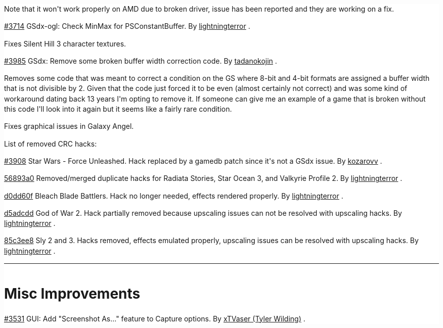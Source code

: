 Note that it won't work properly on AMD due to broken driver, issue has
been reported and they are working on a fix.

[\#3714](https://github.com/PCSX2/pcsx2/pull/3714) GSdx-ogl: Check
MinMax for PSConstantBuffer. By
[lightningterror](https://github.com/lightningterror) .

Fixes Silent Hill 3 character textures.

[\#3985](https://github.com/PCSX2/pcsx2/pull/3985) GSdx: Remove some
broken buffer width correction code. By
[tadanokojin](https://github.com/tadanokojin) .

Removes some code that was meant to correct a condition on the GS where
8-bit and 4-bit formats are assigned a buffer width that is not
divisible by 2. Given that the code just forced it to be even (almost
certainly not correct) and was some kind of workaround dating back 13
years I'm opting to remove it. If someone can give me an example of a
game that is broken without this code I'll look into it again but it
seems like a fairly rare condition.

Fixes graphical issues in Galaxy Angel.

List of removed CRC hacks:

[\#3908](https://github.com/PCSX2/pcsx2/pull/3908) Star Wars - Force
Unleashed. Hack replaced by a gamedb patch since it's not a GSdx issue.
By [kozarovv](https://github.com/kozarovv) .

[56893a0](https://github.com/PCSX2/pcsx2/commit/56893a07312183a525b5c6f7e1576bb4e3c6a1e4)
Removed/merged duplicate hacks for Radiata Stories, Star Ocean 3, and
Valkyrie Profile 2. By
[lightningterror](https://github.com/lightningterror) .

[d0dd60f](https://github.com/PCSX2/pcsx2/commit/d0dd60f295075a9f8ea98ef539430d0b6031e290)
Bleach Blade Battlers. Hack no longer needed, effects rendered properly.
By [lightningterror](https://github.com/lightningterror) .

[d5adcdd](https://github.com/PCSX2/pcsx2/commit/d5adcdd1b217c4537e50f673a70b3eb5d38c991d)
God of War 2. Hack partially removed because upscaling issues can not be
resolved with upscaling hacks. By
[lightningterror](https://github.com/lightningterror) .

[85c3ee8](https://github.com/PCSX2/pcsx2/commit/85c3ee823fa9d111e2039d6664bc5d63dc21672f)
Sly 2 and 3. Hacks removed, effects emulated properly, upscaling issues
can be resolved with upscaling hacks. By
[lightningterror](https://github.com/lightningterror) .

------------------------------------------------------------------------

# Misc Improvements

[\#3531](https://github.com/PCSX2/pcsx2/pull/3531) GUI: Add "Screenshot
As..." feature to Capture options. By [xTVaser (Tyler
Wilding)](https://github.com/xTVaser) .
